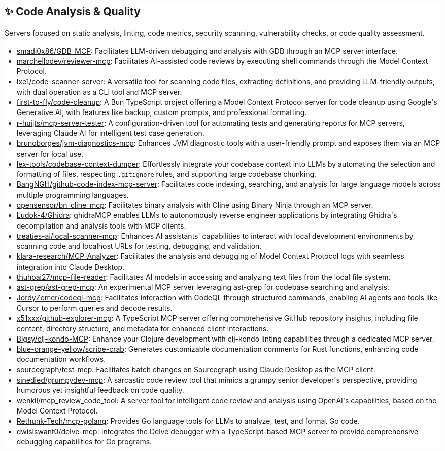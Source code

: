 ## ✨ Code Analysis & Quality

Servers focused on static analysis, linting, code metrics, security scanning, vulnerability checks, or code quality assessment.

- [smadi0x86/GDB-MCP](https://github.com/smadi0x86/GDB-MCP): Facilitates LLM-driven debugging and analysis with GDB through an MCP server interface.
- [marchellodev/reviewer-mcp](https://github.com/marchellodev/reviewer-mcp): Facilitates AI-assisted code reviews by executing shell commands through the Model Context Protocol.
- [Ixe1/code-scanner-server](https://github.com/Ixe1/code-scanner-server): A versatile tool for scanning code files, extracting definitions, and providing LLM-friendly outputs, with dual operation as a CLI tool and MCP server.
- [first-to-fly/code-cleanup](https://github.com/first-to-fly/code-cleanup): A Bun TypeScript project offering a Model Context Protocol server for code cleanup using Google's Generative AI, with features like backup, custom prompts, and professional formatting.
- [r-huijts/mcp-server-tester](https://github.com/r-huijts/mcp-server-tester): A configuration-driven tool for automating tests and generating reports for MCP servers, leveraging Claude AI for intelligent test case generation.
- [brunoborges/jvm-diagnostics-mcp](https://github.com/brunoborges/jvm-diagnostics-mcp): Enhances JVM diagnostic tools with a user-friendly prompt and exposes them via an MCP server for local use.
- [lex-tools/codebase-context-dumper](https://github.com/lex-tools/codebase-context-dumper): Effortlessly integrate your codebase context into LLMs by automating the selection and formatting of files, respecting `.gitignore` rules, and supporting large codebase chunking.
- [BangNGH/github-code-index-mcp-server](https://github.com/BangNGH/github-code-index-mcp-server): Facilitates code indexing, searching, and analysis for large language models across multiple programming languages.
- [opensensor/bn_cline_mcp](https://github.com/opensensor/bn_cline_mcp): Facilitates binary analysis with Cline using Binary Ninja through an MCP server.
- [Ludok-4/Ghidra](https://github.com/Ludok-4/Ghidra): ghidraMCP enables LLMs to autonomously reverse engineer applications by integrating Ghidra's decompilation and analysis tools with MCP clients.
- [treaties-ai/local-scanner-mcp](https://github.com/treaties-ai/local-scanner-mcp): Enhances AI assistants' capabilities to interact with local development environments by scanning code and localhost URLs for testing, debugging, and validation.
- [klara-research/MCP-Analyzer](https://github.com/klara-research/MCP-Analyzer): Facilitates the analysis and debugging of Model Context Protocol logs with seamless integration into Claude Desktop.
- [thuhoai27/mcp-file-reader](https://github.com/thuhoai27/mcp-file-reader): Facilitates AI models in accessing and analyzing text files from the local file system.
- [ast-grep/ast-grep-mcp](https://github.com/ast-grep/ast-grep-mcp): An experimental MCP server leveraging ast-grep for codebase searching and analysis.
- [JordyZomer/codeql-mcp](https://github.com/JordyZomer/codeql-mcp): Facilitates interaction with CodeQL through structured commands, enabling AI agents and tools like Cursor to perform queries and decode results.
- [x51xxx/github-explorer-mcp](https://github.com/x51xxx/github-explorer-mcp): A TypeScript MCP server offering comprehensive GitHub repository insights, including file content, directory structure, and metadata for enhanced client interactions.
- [Bigsy/clj-kondo-MCP](https://github.com/Bigsy/clj-kondo-MCP): Enhance your Clojure development with clj-kondo linting capabilities through a dedicated MCP server.
- [blue-orange-yellow/scribe-crab](https://github.com/blue-orange-yellow/scribe-crab): Generates customizable documentation comments for Rust functions, enhancing code documentation workflows.
- [sourcegraph/test-mcp](https://github.com/sourcegraph/test-mcp): Facilitates batch changes on Sourcegraph using Claude Desktop as the MCP client.
- [sinedied/grumpydev-mcp](https://github.com/sinedied/grumpydev-mcp): A sarcastic code review tool that mimics a grumpy senior developer's perspective, providing humorous yet insightful feedback on code quality.
- [wenkil/mcp_review_code_tool](https://github.com/wenkil/mcp_review_code_tool): A server tool for intelligent code review and analysis using OpenAI's capabilities, based on the Model Context Protocol.
- [Rethunk-Tech/mcp-golang](https://github.com/Rethunk-Tech/mcp-golang): Provides Go language tools for LLMs to analyze, test, and format Go code.
- [dwisiswant0/delve-mcp](https://github.com/dwisiswant0/delve-mcp): Integrates the Delve debugger with a TypeScript-based MCP server to provide comprehensive debugging capabilities for Go programs.